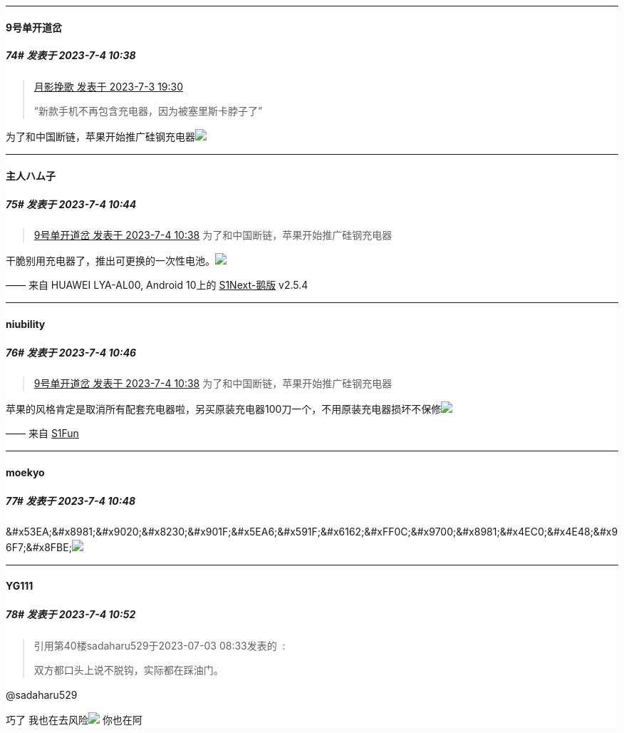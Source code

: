 *****

####  9号单开道岔  
##### 74#       发表于 2023-7-4 10:38

<blockquote><a href="httphttps://bbs.saraba1st.com/2b/forum.php?mod=redirect&amp;goto=findpost&amp;pid=61535507&amp;ptid=2142875" target="_blank">月影挽歌 发表于 2023-7-3 19:30</a>

“新款手机不再包含充电器，因为被塞里斯卡脖子了”</blockquote>
为了和中国断链，苹果开始推广硅钢充电器<img src="https://static.saraba1st.com/image/smiley/face2017/054.png" referrerpolicy="no-referrer">

*****

####  主人ハム子  
##### 75#       发表于 2023-7-4 10:44

<blockquote><a href="httphttps://bbs.saraba1st.com/2b/forum.php?mod=redirect&amp;goto=findpost&amp;pid=61542267&amp;ptid=2142875" target="_blank">9号单开道岔 发表于 2023-7-4 10:38</a>
为了和中国断链，苹果开始推广硅钢充电器</blockquote>
干脆别用充电器了，推出可更换的一次性电池。<img src="https://static.saraba1st.com/image/smiley/face2017/053.png" referrerpolicy="no-referrer">

—— 来自 HUAWEI LYA-AL00, Android 10上的 [S1Next-鹅版](https://github.com/ykrank/S1-Next/releases) v2.5.4

*****

####  niubility  
##### 76#       发表于 2023-7-4 10:46

<blockquote><a href="httphttps://bbs.saraba1st.com/2b/forum.php?mod=redirect&amp;goto=findpost&amp;pid=61542267&amp;ptid=2142875" target="_blank">9号单开道岔 发表于 2023-7-4 10:38</a>
为了和中国断链，苹果开始推广硅钢充电器</blockquote>
苹果的风格肯定是取消所有配套充电器啦，另买原装充电器100刀一个，不用原装充电器损坏不保修<img src="https://static.saraba1st.com/image/smiley/face2017/048.png" referrerpolicy="no-referrer">

—— 来自 [S1Fun](https://s1fun.koalcat.com)

*****

####  moekyo  
##### 77#       发表于 2023-7-4 10:48

&amp;#x53EA;&amp;#x8981;&amp;#x9020;&amp;#x8230;&amp;#x901F;&amp;#x5EA6;&amp;#x591F;&amp;#x6162;&amp;#xFF0C;&amp;#x9700;&amp;#x8981;&amp;#x4EC0;&amp;#x4E48;&amp;#x96F7;&amp;#x8FBE;<img src="https://static.saraba1st.com/image/smiley/face2017/067.png" referrerpolicy="no-referrer">

*****

####  YG111  
##### 78#       发表于 2023-7-4 10:52

<blockquote>引用第40楼sadaharu529于2023-07-03 08:33发表的  :

双方都口头上说不脱钩，实际都在踩油门。</blockquote>
@sadaharu529

巧了 我也在去风险<img src="https://static.saraba1st.com/image/smiley/face2017/037.png" referrerpolicy="no-referrer"> 你也在阿
